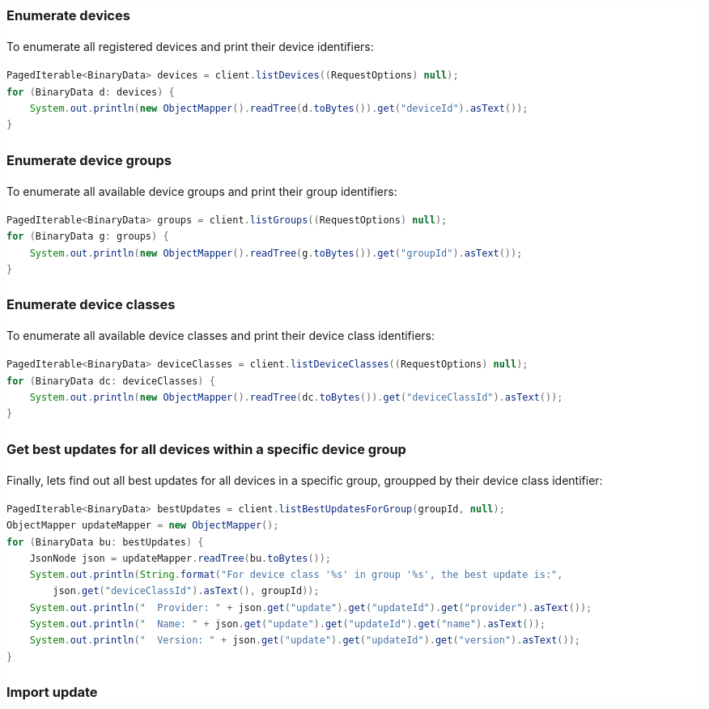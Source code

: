 ### Enumerate devices

To enumerate all registered devices and print their device identifiers:

``` java com.azure.iot.deviceupdate.DeviceManagementClient.EnumerateDevices
PagedIterable<BinaryData> devices = client.listDevices((RequestOptions) null);
for (BinaryData d: devices) {
    System.out.println(new ObjectMapper().readTree(d.toBytes()).get("deviceId").asText());
}
```

### Enumerate device groups

To enumerate all available device groups and print their group identifiers:

``` java com.azure.iot.deviceupdate.DeviceManagementClient.EnumerateGroups
PagedIterable<BinaryData> groups = client.listGroups((RequestOptions) null);
for (BinaryData g: groups) {
    System.out.println(new ObjectMapper().readTree(g.toBytes()).get("groupId").asText());
}
```

### Enumerate device classes

To enumerate all available device classes and print their device class identifiers:

``` java com.azure.iot.deviceupdate.DeviceManagementClient.EnumerateDeviceClasses
PagedIterable<BinaryData> deviceClasses = client.listDeviceClasses((RequestOptions) null);
for (BinaryData dc: deviceClasses) {
    System.out.println(new ObjectMapper().readTree(dc.toBytes()).get("deviceClassId").asText());
}
```

### Get best updates for all devices within a specific device group

Finally, lets find out all best updates for all devices in a specific group, groupped by their device class identifier:

``` java com.azure.iot.deviceupdate.DeviceManagementClient.GetBestUpdates
PagedIterable<BinaryData> bestUpdates = client.listBestUpdatesForGroup(groupId, null);
ObjectMapper updateMapper = new ObjectMapper();
for (BinaryData bu: bestUpdates) {
    JsonNode json = updateMapper.readTree(bu.toBytes());
    System.out.println(String.format("For device class '%s' in group '%s', the best update is:",
        json.get("deviceClassId").asText(), groupId));
    System.out.println("  Provider: " + json.get("update").get("updateId").get("provider").asText());
    System.out.println("  Name: " + json.get("update").get("updateId").get("name").asText());
    System.out.println("  Version: " + json.get("update").get("updateId").get("version").asText());
}
```

### Import update
